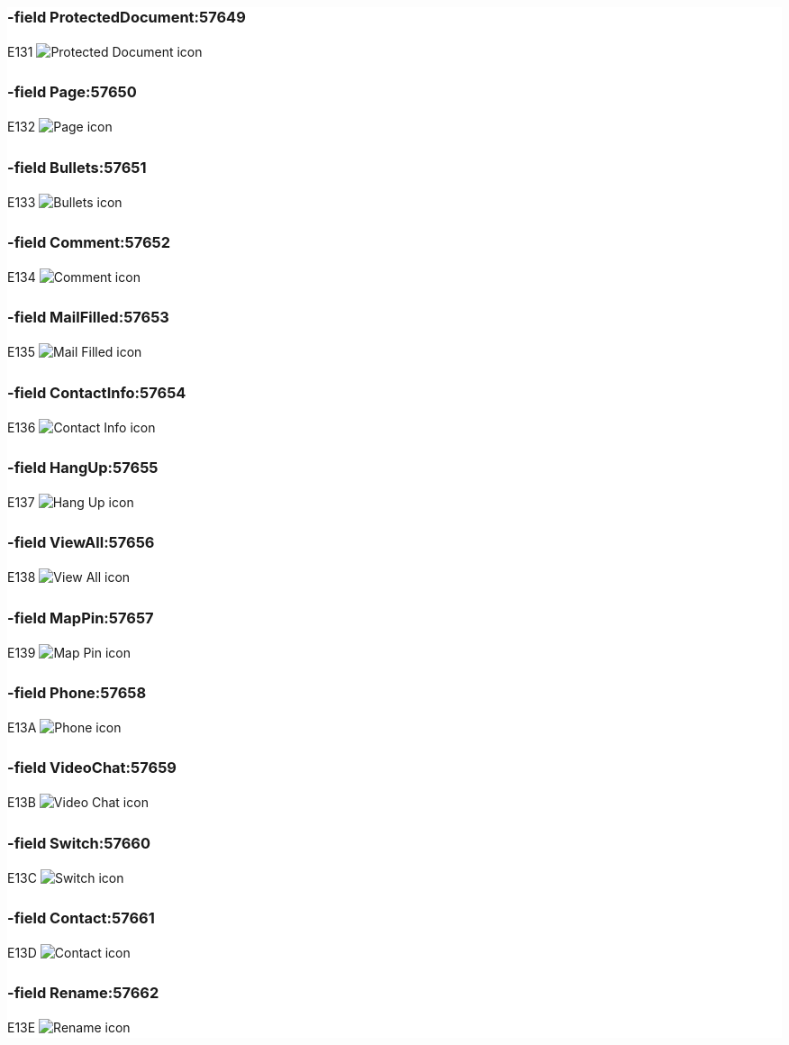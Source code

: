 ### -field ProtectedDocument:57649
E131 <img alt="Protected Document icon" src="images/segoe-mdl/e131.png" />

### -field Page:57650
E132 <img alt="Page icon" src="images/segoe-mdl/e132.png" />

### -field Bullets:57651
E133 <img alt="Bullets icon" src="images/segoe-mdl/e133.png" />

### -field Comment:57652
E134 <img alt="Comment icon" src="images/segoe-mdl/e134.png" />

### -field MailFilled:57653
E135 <img alt="Mail Filled icon" src="images/segoe-mdl/e135.png" />

### -field ContactInfo:57654
E136 <img alt="Contact Info icon" src="images/segoe-mdl/e136.png" />

### -field HangUp:57655
E137 <img alt="Hang Up icon" src="images/segoe-mdl/e137.png" />

### -field ViewAll:57656
E138 <img alt="View All icon" src="images/segoe-mdl/e138.png" />

### -field MapPin:57657
E139 <img alt="Map Pin icon" src="images/segoe-mdl/e139.png" />

### -field Phone:57658
E13A <img alt="Phone icon" src="images/segoe-mdl/e13a.png" />

### -field VideoChat:57659
E13B <img alt="Video Chat icon" src="images/segoe-mdl/e13b.png" />

### -field Switch:57660
E13C <img alt="Switch icon" src="images/segoe-mdl/e13c.png" />

### -field Contact:57661
E13D <img alt="Contact icon" src="images/segoe-mdl/e13d.png" />

### -field Rename:57662
E13E <img alt="Rename icon" src="images/segoe-mdl/e13e.png" />

